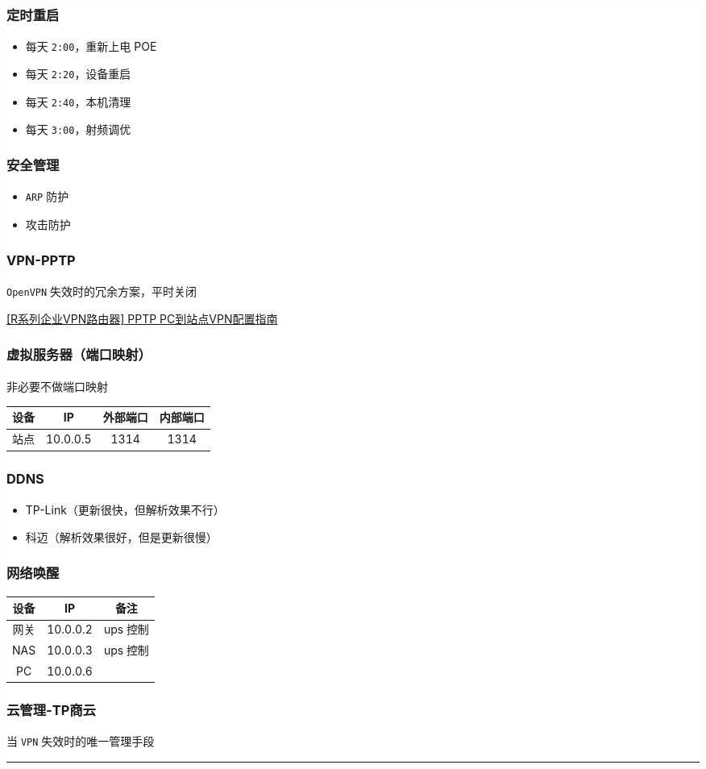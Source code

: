 ### 定时重启

* 每天 `2:00`，重新上电 POE

* 每天 `2:20`，设备重启

* 每天 `2:40`，本机清理

* 每天 `3:00`，射频调优

### 安全管理

* `ARP` 防护

* 攻击防护

### VPN-PPTP

`OpenVPN` 失效时的冗余方案，平时关闭

[[R系列企业VPN路由器] PPTP PC到站点VPN配置指南](https://smb.tp-link.com.cn/service/detail_article_3829.html)

### 虚拟服务器（端口映射）

非必要不做端口映射

| 设备 | IP | 外部端口 | 内部端口 |
|:-:|:-:|:-:|:-:|
| 站点 | 10.0.0.5 | 1314 | 1314 |

### DDNS

* TP-Link（更新很快，但解析效果不行）

* 科迈（解析效果很好，但是更新很慢）

### 网络唤醒

| 设备 | IP | 备注 |
|:-:|:-:|:-:|
| 网关 | 10.0.0.2 | ups 控制 |
| NAS | 10.0.0.3 | ups 控制 |
| PC | 10.0.0.6 | |

### 云管理-TP商云

当 `VPN` 失效时的唯一管理手段

---

